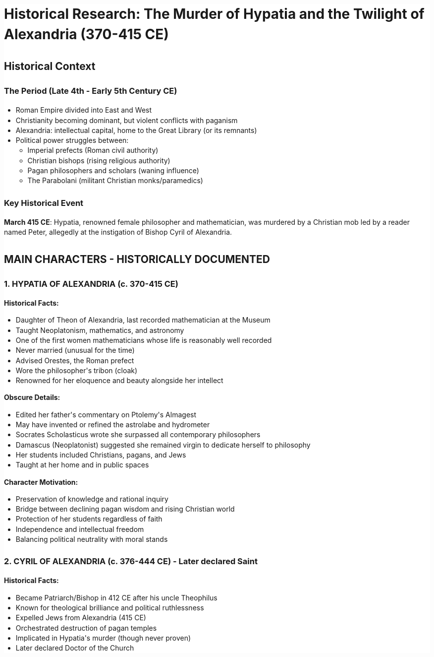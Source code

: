 # Historical Research: The Murder of Hypatia and the Twilight of Alexandria (370-415 CE)

## Historical Context

### The Period (Late 4th - Early 5th Century CE)
- Roman Empire divided into East and West
- Christianity becoming dominant, but violent conflicts with paganism
- Alexandria: intellectual capital, home to the Great Library (or its remnants)
- Political power struggles between:
  - Imperial prefects (Roman civil authority)
  - Christian bishops (rising religious authority)  
  - Pagan philosophers and scholars (waning influence)
  - The Parabolani (militant Christian monks/paramedics)

### Key Historical Event
**March 415 CE**: Hypatia, renowned female philosopher and mathematician, was murdered by a Christian mob led by a reader named Peter, allegedly at the instigation of Bishop Cyril of Alexandria.

## MAIN CHARACTERS - HISTORICALLY DOCUMENTED

### 1. HYPATIA OF ALEXANDRIA (c. 370-415 CE)
**Historical Facts:**
- Daughter of Theon of Alexandria, last recorded mathematician at the Museum
- Taught Neoplatonism, mathematics, and astronomy
- One of the first women mathematicians whose life is reasonably well recorded
- Never married (unusual for the time)
- Advised Orestes, the Roman prefect
- Wore the philosopher's tribon (cloak)
- Renowned for her eloquence and beauty alongside her intellect

**Obscure Details:**
- Edited her father's commentary on Ptolemy's Almagest
- May have invented or refined the astrolabe and hydrometer
- Socrates Scholasticus wrote she surpassed all contemporary philosophers
- Damascus (Neoplatonist) suggested she remained virgin to dedicate herself to philosophy
- Her students included Christians, pagans, and Jews
- Taught at her home and in public spaces

**Character Motivation:**
- Preservation of knowledge and rational inquiry
- Bridge between declining pagan wisdom and rising Christian world
- Protection of her students regardless of faith
- Independence and intellectual freedom
- Balancing political neutrality with moral stands

### 2. CYRIL OF ALEXANDRIA (c. 376-444 CE) - Later declared Saint
**Historical Facts:**
- Became Patriarch/Bishop in 412 CE after his uncle Theophilus
- Known for theological brilliance and political ruthlessness
- Expelled Jews from Alexandria (415 CE)
- Orchestrated destruction of pagan temples
- Implicated in Hypatia's murder (though never proven)
- Later declared Doctor of the Church
